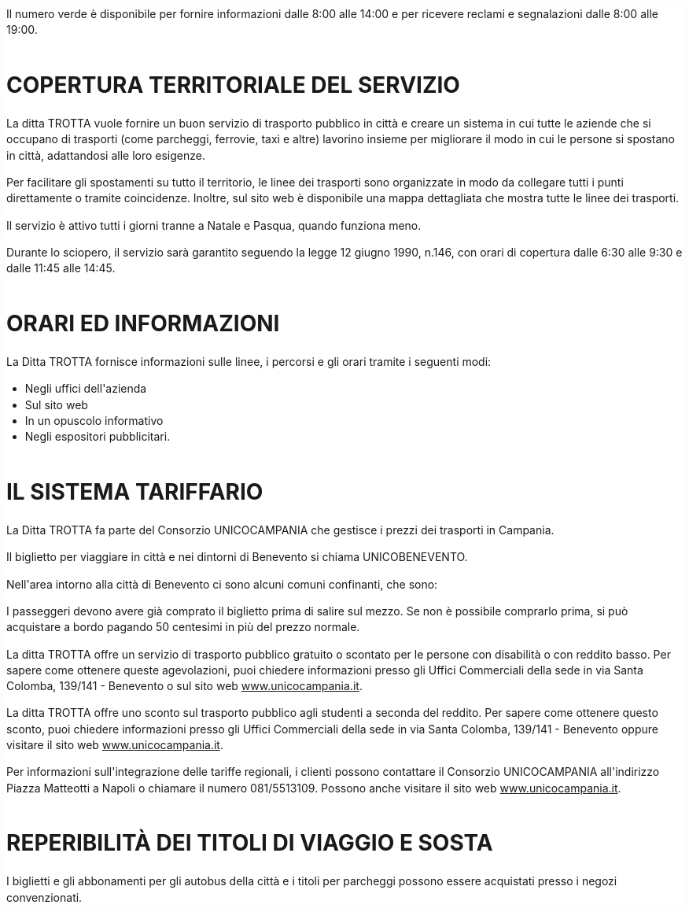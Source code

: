 Il numero verde è disponibile per fornire informazioni dalle 8:00 alle 14:00 e per ricevere reclami e segnalazioni dalle 8:00 alle 19:00.

# COPERTURA TERRITORIALE DEL SERVIZIO
La ditta TROTTA vuole fornire un buon servizio di trasporto pubblico in città e creare un sistema in cui tutte le aziende che si occupano di trasporti (come parcheggi, ferrovie, taxi e altre) lavorino insieme per migliorare il modo in cui le persone si spostano in città, adattandosi alle loro esigenze.

Per facilitare gli spostamenti su tutto il territorio, le linee dei trasporti sono organizzate in modo da collegare tutti i punti direttamente o tramite coincidenze. Inoltre, sul sito web è disponibile una mappa dettagliata che mostra tutte le linee dei trasporti.

Il servizio è attivo tutti i giorni tranne a Natale e Pasqua, quando funziona meno.

Durante lo sciopero, il servizio sarà garantito seguendo la legge 12 giugno 1990, n.146, con orari di copertura dalle 6:30 alle 9:30 e dalle 11:45 alle 14:45.

# ORARI ED INFORMAZIONI
La Ditta TROTTA fornisce informazioni sulle linee, i percorsi e gli orari tramite i seguenti modi:
- Negli uffici dell'azienda
- Sul sito web
- In un opuscolo informativo
- Negli espositori pubblicitari.

# IL SISTEMA TARIFFARIO
La Ditta TROTTA fa parte del Consorzio UNICOCAMPANIA che gestisce i prezzi dei trasporti in Campania.

Il biglietto per viaggiare in città e nei dintorni di Benevento si chiama UNICOBENEVENTO.

Nell'area intorno alla città di Benevento ci sono alcuni comuni confinanti, che sono:

I passeggeri devono avere già comprato il biglietto prima di salire sul mezzo. Se non è possibile comprarlo prima, si può acquistare a bordo pagando 50 centesimi in più del prezzo normale.

La ditta TROTTA offre un servizio di trasporto pubblico gratuito o scontato per le persone con disabilità o con reddito basso. Per sapere come ottenere queste agevolazioni, puoi chiedere informazioni presso gli Uffici Commerciali della sede in via Santa Colomba, 139/141 - Benevento o sul sito web www.unicocampania.it.

La ditta TROTTA offre uno sconto sul trasporto pubblico agli studenti a seconda del reddito. Per sapere come ottenere questo sconto, puoi chiedere informazioni presso gli Uffici Commerciali della sede in via Santa Colomba, 139/141 - Benevento oppure visitare il sito web www.unicocampania.it.

Per informazioni sull'integrazione delle tariffe regionali, i clienti possono contattare il Consorzio UNICOCAMPANIA all'indirizzo Piazza Matteotti a Napoli o chiamare il numero 081/5513109. Possono anche visitare il sito web www.unicocampania.it.

# REPERIBILITÀ DEI TITOLI DI VIAGGIO E SOSTA
I biglietti e gli abbonamenti per gli autobus della città e i titoli per parcheggi possono essere acquistati presso i negozi convenzionati.
